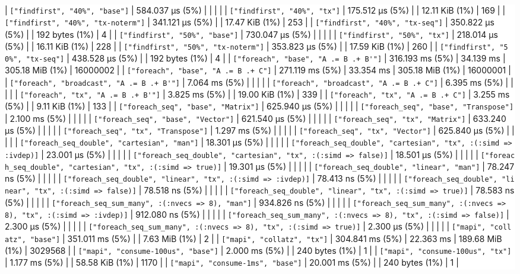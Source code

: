 | `["findfirst", "40%", "base"]`                                       | 584.037 μs (5%) |           |                 |             |
| `["findfirst", "40%", "tx"]`                                         | 175.512 μs (5%) |           |  12.11 KiB (1%) |         169 |
| `["findfirst", "40%", "tx-noterm"]`                                  | 341.121 μs (5%) |           |  17.47 KiB (1%) |         253 |
| `["findfirst", "40%", "tx-seq"]`                                     | 350.822 μs (5%) |           |  192 bytes (1%) |           4 |
| `["findfirst", "50%", "base"]`                                       | 730.047 μs (5%) |           |                 |             |
| `["findfirst", "50%", "tx"]`                                         | 218.014 μs (5%) |           |  16.11 KiB (1%) |         228 |
| `["findfirst", "50%", "tx-noterm"]`                                  | 353.823 μs (5%) |           |  17.59 KiB (1%) |         260 |
| `["findfirst", "50%", "tx-seq"]`                                     | 438.528 μs (5%) |           |  192 bytes (1%) |           4 |
| `["foreach", "base", "A .= B .+ B'"]`                                | 316.193 ms (5%) | 34.139 ms | 305.18 MiB (1%) |    16000002 |
| `["foreach", "base", "A .= B .+ C"]`                                 | 271.119 ms (5%) | 33.354 ms | 305.18 MiB (1%) |    16000001 |
| `["foreach", "broadcast", "A .= B .+ B'"]`                           |   7.064 ms (5%) |           |                 |             |
| `["foreach", "broadcast", "A .= B .+ C"]`                            |   6.395 ms (5%) |           |                 |             |
| `["foreach", "tx", "A .= B .+ B'"]`                                  |   3.825 ms (5%) |           |  19.00 KiB (1%) |         339 |
| `["foreach", "tx", "A .= B .+ C"]`                                   |   3.255 ms (5%) |           |   9.11 KiB (1%) |         133 |
| `["foreach_seq", "base", "Matrix"]`                                  | 625.940 μs (5%) |           |                 |             |
| `["foreach_seq", "base", "Transpose"]`                               |   2.100 ms (5%) |           |                 |             |
| `["foreach_seq", "base", "Vector"]`                                  | 621.540 μs (5%) |           |                 |             |
| `["foreach_seq", "tx", "Matrix"]`                                    | 633.240 μs (5%) |           |                 |             |
| `["foreach_seq", "tx", "Transpose"]`                                 |   1.297 ms (5%) |           |                 |             |
| `["foreach_seq", "tx", "Vector"]`                                    | 625.840 μs (5%) |           |                 |             |
| `["foreach_seq_double", "cartesian", "man"]`                         |  18.301 μs (5%) |           |                 |             |
| `["foreach_seq_double", "cartesian", "tx", :(:simd => :ivdep)]`      |  23.001 μs (5%) |           |                 |             |
| `["foreach_seq_double", "cartesian", "tx", :(:simd => false)]`       |  18.501 μs (5%) |           |                 |             |
| `["foreach_seq_double", "cartesian", "tx", :(:simd => true)]`        |  19.301 μs (5%) |           |                 |             |
| `["foreach_seq_double", "linear", "man"]`                            |  78.247 ns (5%) |           |                 |             |
| `["foreach_seq_double", "linear", "tx", :(:simd => :ivdep)]`         |  78.413 ns (5%) |           |                 |             |
| `["foreach_seq_double", "linear", "tx", :(:simd => false)]`          |  78.518 ns (5%) |           |                 |             |
| `["foreach_seq_double", "linear", "tx", :(:simd => true)]`           |  78.583 ns (5%) |           |                 |             |
| `["foreach_seq_sum_many", :(:nvecs => 8), "man"]`                    | 934.826 ns (5%) |           |                 |             |
| `["foreach_seq_sum_many", :(:nvecs => 8), "tx", :(:simd => :ivdep)]` | 912.080 ns (5%) |           |                 |             |
| `["foreach_seq_sum_many", :(:nvecs => 8), "tx", :(:simd => false)]`  |   2.300 μs (5%) |           |                 |             |
| `["foreach_seq_sum_many", :(:nvecs => 8), "tx", :(:simd => true)]`   |   2.300 μs (5%) |           |                 |             |
| `["mapi", "collatz", "base"]`                                        | 351.011 ms (5%) |           |   7.63 MiB (1%) |           2 |
| `["mapi", "collatz", "tx"]`                                          | 304.841 ms (5%) | 22.363 ms | 189.68 MiB (1%) |     3029568 |
| `["mapi", "consume-100us", "base"]`                                  |   2.000 ms (5%) |           |  240 bytes (1%) |           1 |
| `["mapi", "consume-100us", "tx"]`                                    |   1.177 ms (5%) |           |  58.58 KiB (1%) |        1170 |
| `["mapi", "consume-1ms", "base"]`                                    |  20.001 ms (5%) |           |  240 bytes (1%) |           1 |